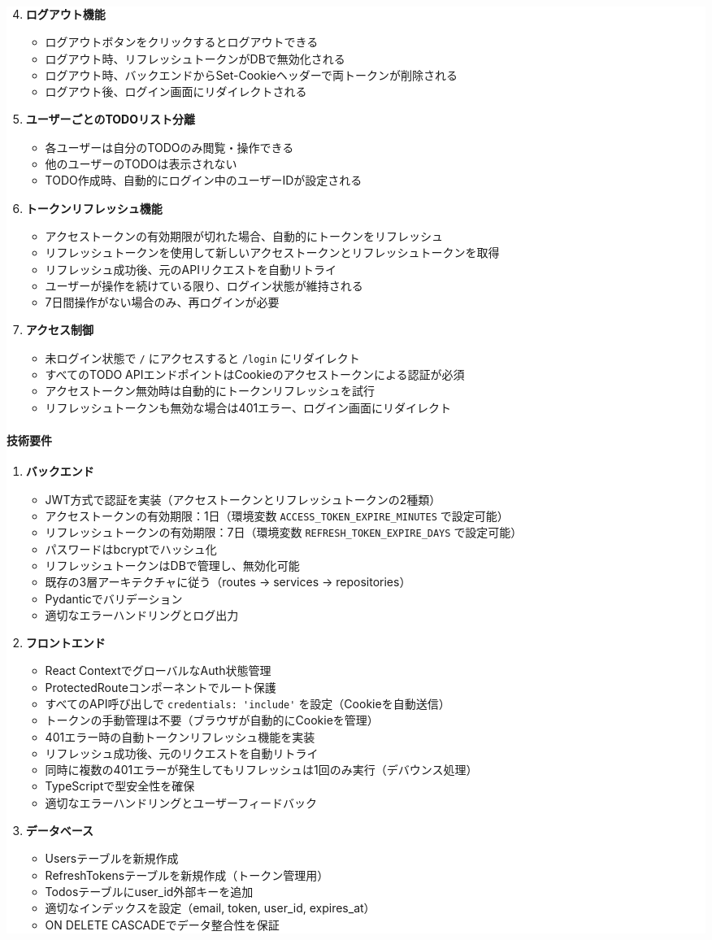 4. **ログアウト機能**
   - ログアウトボタンをクリックするとログアウトできる
   - ログアウト時、リフレッシュトークンがDBで無効化される
   - ログアウト時、バックエンドからSet-Cookieヘッダーで両トークンが削除される
   - ログアウト後、ログイン画面にリダイレクトされる

5. **ユーザーごとのTODOリスト分離**
   - 各ユーザーは自分のTODOのみ閲覧・操作できる
   - 他のユーザーのTODOは表示されない
   - TODO作成時、自動的にログイン中のユーザーIDが設定される

6. **トークンリフレッシュ機能**
   - アクセストークンの有効期限が切れた場合、自動的にトークンをリフレッシュ
   - リフレッシュトークンを使用して新しいアクセストークンとリフレッシュトークンを取得
   - リフレッシュ成功後、元のAPIリクエストを自動リトライ
   - ユーザーが操作を続けている限り、ログイン状態が維持される
   - 7日間操作がない場合のみ、再ログインが必要

7. **アクセス制御**
   - 未ログイン状態で `/` にアクセスすると `/login` にリダイレクト
   - すべてのTODO APIエンドポイントはCookieのアクセストークンによる認証が必須
   - アクセストークン無効時は自動的にトークンリフレッシュを試行
   - リフレッシュトークンも無効な場合は401エラー、ログイン画面にリダイレクト

#### 技術要件

1. **バックエンド**
   - JWT方式で認証を実装（アクセストークンとリフレッシュトークンの2種類）
   - アクセストークンの有効期限：1日（環境変数 `ACCESS_TOKEN_EXPIRE_MINUTES` で設定可能）
   - リフレッシュトークンの有効期限：7日（環境変数 `REFRESH_TOKEN_EXPIRE_DAYS` で設定可能）
   - パスワードはbcryptでハッシュ化
   - リフレッシュトークンはDBで管理し、無効化可能
   - 既存の3層アーキテクチャに従う（routes → services → repositories）
   - Pydanticでバリデーション
   - 適切なエラーハンドリングとログ出力

2. **フロントエンド**
   - React ContextでグローバルなAuth状態管理
   - ProtectedRouteコンポーネントでルート保護
   - すべてのAPI呼び出しで `credentials: 'include'` を設定（Cookieを自動送信）
   - トークンの手動管理は不要（ブラウザが自動的にCookieを管理）
   - 401エラー時の自動トークンリフレッシュ機能を実装
   - リフレッシュ成功後、元のリクエストを自動リトライ
   - 同時に複数の401エラーが発生してもリフレッシュは1回のみ実行（デバウンス処理）
   - TypeScriptで型安全性を確保
   - 適切なエラーハンドリングとユーザーフィードバック

3. **データベース**
   - Usersテーブルを新規作成
   - RefreshTokensテーブルを新規作成（トークン管理用）
   - Todosテーブルにuser_id外部キーを追加
   - 適切なインデックスを設定（email, token, user_id, expires_at）
   - ON DELETE CASCADEでデータ整合性を保証
